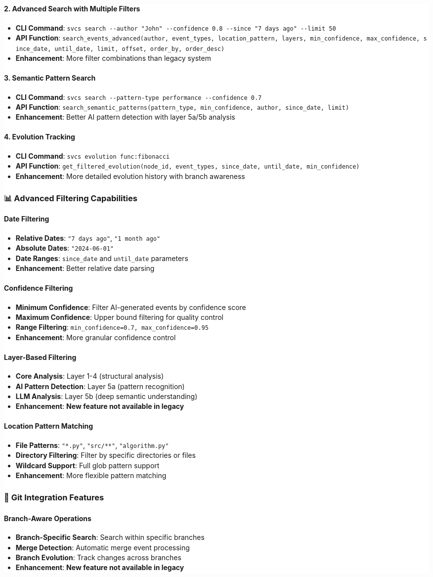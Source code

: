 #### **2. Advanced Search with Multiple Filters**
- **CLI Command**: `svcs search --author "John" --confidence 0.8 --since "7 days ago" --limit 50`
- **API Function**: `search_events_advanced(author, event_types, location_pattern, layers, min_confidence, max_confidence, since_date, until_date, limit, offset, order_by, order_desc)`
- **Enhancement**: More filter combinations than legacy system

#### **3. Semantic Pattern Search**
- **CLI Command**: `svcs search --pattern-type performance --confidence 0.7`
- **API Function**: `search_semantic_patterns(pattern_type, min_confidence, author, since_date, limit)`
- **Enhancement**: Better AI pattern detection with layer 5a/5b analysis

#### **4. Evolution Tracking**
- **CLI Command**: `svcs evolution func:fibonacci`
- **API Function**: `get_filtered_evolution(node_id, event_types, since_date, until_date, min_confidence)`
- **Enhancement**: More detailed evolution history with branch awareness

### 📊 **Advanced Filtering Capabilities**

#### **Date Filtering**
- **Relative Dates**: `"7 days ago"`, `"1 month ago"`
- **Absolute Dates**: `"2024-06-01"`
- **Date Ranges**: `since_date` and `until_date` parameters
- **Enhancement**: Better relative date parsing

#### **Confidence Filtering**
- **Minimum Confidence**: Filter AI-generated events by confidence score
- **Maximum Confidence**: Upper bound filtering for quality control
- **Range Filtering**: `min_confidence=0.7, max_confidence=0.95`
- **Enhancement**: More granular confidence control

#### **Layer-Based Filtering**
- **Core Analysis**: Layer 1-4 (structural analysis)
- **AI Pattern Detection**: Layer 5a (pattern recognition)
- **LLM Analysis**: Layer 5b (deep semantic understanding)
- **Enhancement**: **New feature not available in legacy**

#### **Location Pattern Matching**
- **File Patterns**: `"*.py"`, `"src/**"`, `"algorithm.py"`
- **Directory Filtering**: Filter by specific directories or files
- **Wildcard Support**: Full glob pattern support
- **Enhancement**: More flexible pattern matching

### 🌿 **Git Integration Features**

#### **Branch-Aware Operations**
- **Branch-Specific Search**: Search within specific branches
- **Merge Detection**: Automatic merge event processing
- **Branch Evolution**: Track changes across branches
- **Enhancement**: **New feature not available in legacy**
